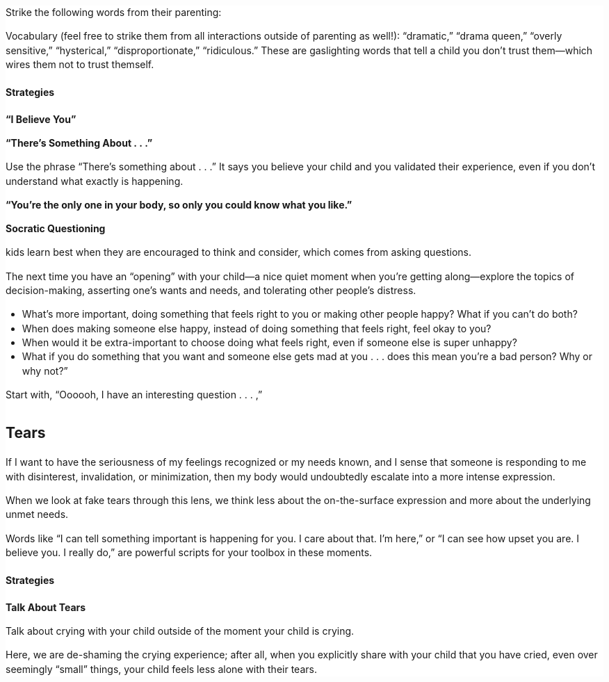 Strike the following words from their parenting:

Vocabulary (feel free to strike them from all interactions outside of parenting as well!): “dramatic,” “drama queen,” “overly sensitive,” “hysterical,” “disproportionate,” “ridiculous.” These are gaslighting words that tell a child you don’t trust them—which wires them not to trust themself.

#### Strategies

**“I Believe You”**

**“There’s Something About . . .”**

Use the phrase “There’s something about . . .” It says you believe your child and you validated their experience, even if you don’t understand what exactly is happening.

**“You’re the only one in your body, so only you could know what you like.”**

**Socratic Questioning**

kids learn best when they are encouraged to think and consider, which comes from asking questions.

The next time you have an “opening” with your child—a nice quiet moment when you’re getting along—explore the topics of decision-making, asserting one’s wants and needs, and tolerating other people’s distress.

- What’s more important, doing something that feels right to you or making other people happy? What if you can’t do both? 
- When does making someone else happy, instead of doing something that feels right, feel okay to you? 
- When would it be extra-important to choose doing what feels right, even if someone else is super unhappy? 
- What if you do something that you want and someone else gets mad at you . . . does this mean you’re a bad person? Why or why not?”

Start with, “Oooooh, I have an interesting question . . . ,”

## Tears

If I want to have the seriousness of my feelings recognized or my needs known, and I sense that someone is responding to me with disinterest, invalidation, or minimization, then my body would undoubtedly escalate into a more intense expression.

When we look at fake tears through this lens, we think less about the on-the-surface expression and more about the underlying unmet needs.

Words like “I can tell something important is happening for you. I care about that. I’m here,” or “I can see how upset you are. I believe you. I really do,” are powerful scripts for your toolbox in these moments.

#### Strategies

**Talk About Tears**

Talk about crying with your child outside of the moment your child is crying.

Here, we are de-shaming the crying experience; after all, when you explicitly share with your child that you have cried, even over seemingly “small” things, your child feels less alone with their tears.

